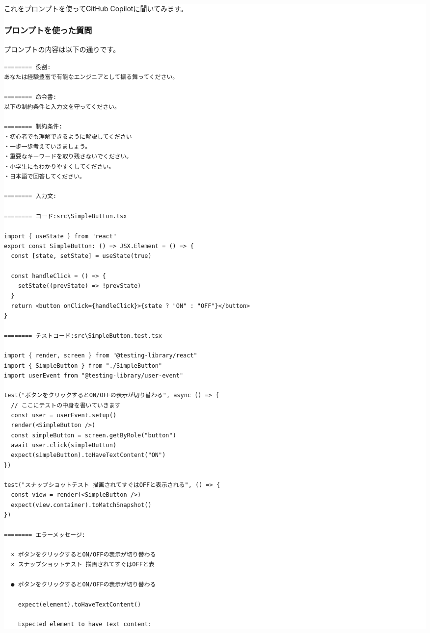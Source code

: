 これをプロンプトを使ってGitHub Copilotに聞いてみます。

### プロンプトを使った質問

プロンプトの内容は以下の通りです。

```
======== 役割:
あなたは経験豊富で有能なエンジニアとして振る舞ってください。

======== 命令書:
以下の制約条件と入力文を守ってください。

======== 制約条件:
・初心者でも理解できるように解説してください
・一歩一歩考えていきましょう。
・重要なキーワードを取り残さないでください。
・小学生にもわかりやすくしてください。
・日本語で回答してください。

======== 入力文:

======== コード:src\SimpleButton.tsx

import { useState } from "react"
export const SimpleButton: () => JSX.Element = () => {
  const [state, setState] = useState(true)

  const handleClick = () => {
    setState((prevState) => !prevState)
  }
  return <button onClick={handleClick}>{state ? "ON" : "OFF"}</button>
}

======== テストコード:src\SimpleButton.test.tsx

import { render, screen } from "@testing-library/react"
import { SimpleButton } from "./SimpleButton"
import userEvent from "@testing-library/user-event"

test("ボタンをクリックするとON/OFFの表示が切り替わる", async () => {
  // ここにテストの中身を書いていきます
  const user = userEvent.setup()
  render(<SimpleButton />)
  const simpleButton = screen.getByRole("button")
  await user.click(simpleButton)
  expect(simpleButton).toHaveTextContent("ON")
})

test("スナップショットテスト 描画されてすぐはOFFと表示される", () => {
  const view = render(<SimpleButton />)
  expect(view.container).toMatchSnapshot()
})

======== エラーメッセージ:

  × ボタンをクリックするとON/OFFの表示が切り替わる
  × スナップショットテスト 描画されてすぐはOFFと表

  ● ボタンをクリックするとON/OFFの表示が切り替わる

    expect(element).toHaveTextContent()

    Expected element to have text content:
```